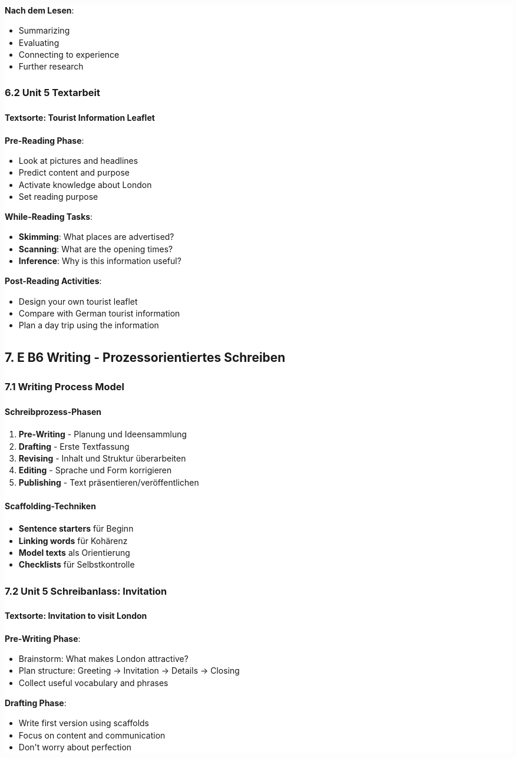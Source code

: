 **Nach dem Lesen**:
- Summarizing
- Evaluating
- Connecting to experience
- Further research

### 6.2 Unit 5 Textarbeit

#### Textsorte: Tourist Information Leaflet
**Pre-Reading Phase**:
- Look at pictures and headlines
- Predict content and purpose
- Activate knowledge about London
- Set reading purpose

**While-Reading Tasks**:
- **Skimming**: What places are advertised?
- **Scanning**: What are the opening times?
- **Inference**: Why is this information useful?

**Post-Reading Activities**:
- Design your own tourist leaflet
- Compare with German tourist information
- Plan a day trip using the information

## 7. E B6 Writing - Prozessorientiertes Schreiben

### 7.1 Writing Process Model

#### Schreibprozess-Phasen
1. **Pre-Writing** - Planung und Ideensammlung
2. **Drafting** - Erste Textfassung
3. **Revising** - Inhalt und Struktur überarbeiten
4. **Editing** - Sprache und Form korrigieren
5. **Publishing** - Text präsentieren/veröffentlichen

#### Scaffolding-Techniken
- **Sentence starters** für Beginn
- **Linking words** für Kohärenz
- **Model texts** als Orientierung
- **Checklists** für Selbstkontrolle

### 7.2 Unit 5 Schreibanlass: Invitation

#### Textsorte: Invitation to visit London
**Pre-Writing Phase**:
- Brainstorm: What makes London attractive?
- Plan structure: Greeting → Invitation → Details → Closing
- Collect useful vocabulary and phrases

**Drafting Phase**:
- Write first version using scaffolds
- Focus on content and communication
- Don't worry about perfection

